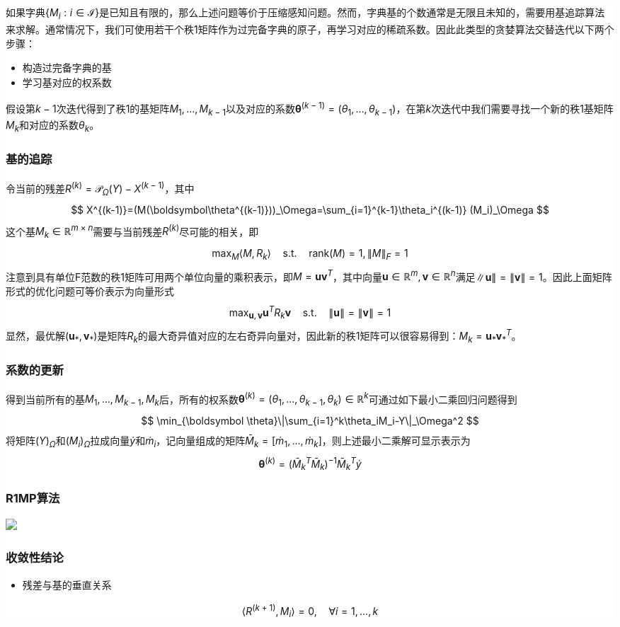 如果字典$\{M_i:i\in\mathcal I\}$是已知且有限的，那么上述问题等价于压缩感知问题。然而，字典基的个数通常是无限且未知的，需要用基追踪算法来求解。通常情况下，我们可使用若干个秩1矩阵作为过完备字典的原子，再学习对应的稀疏系数。因此此类型的贪婪算法交替迭代以下两个步骤：

- 构造过完备字典的基
- 学习基对应的权系数

假设第$k-1$次迭代得到了秩1的基矩阵$M_1,\ldots,M_{k-1}$以及对应的系数$\boldsymbol \theta^{(k-1)}=(\theta_{1},\ldots,\theta_{k-1})$，在第$k$次迭代中我们需要寻找一个新的秩1基矩阵$M_k$和对应的系数$\theta_k$。

### 基的追踪

令当前的残差$R^{(k)}=\mathcal P_\Omega(Y)-X^{(k-1)}$，其中
$$
X^{(k-1)}=(M(\boldsymbol\theta^{(k-1)}))_\Omega=\sum_{i=1}^{k-1}\theta_i^{(k-1)} (M_i)_\Omega
$$
这个基$M_k\in\mathbb R^{m\times n}$需要与当前残差$R^{(k)}$尽可能的相关，即
$$
\max_M \left\langle M,R_k\right\rangle\quad\text{s.t.}\quad\text{rank}(M)=1,\|M\|_F=1
$$
注意到具有单位F范数的秩1矩阵可用两个单位向量的乘积表示，即$M=\boldsymbol u\boldsymbol v^T$，其中向量$\boldsymbol u\in\mathbb R^m,\boldsymbol v\in\mathbb R^n$满足$\|\boldsymbol u\|=\|\boldsymbol v\|=1$。因此上面矩阵形式的优化问题可等价表示为向量形式
$$
\max_{\boldsymbol u,\boldsymbol v} \boldsymbol u^TR_k\boldsymbol v\quad\text{s.t.}\quad\|\boldsymbol u\|=\|\boldsymbol v\|=1
$$
显然，最优解$(\boldsymbol u_*,\boldsymbol v_*)$是矩阵$R_k$的最大奇异值对应的左右奇异向量对，因此新的秩1矩阵可以很容易得到：$M_k = \boldsymbol u_*\boldsymbol v_*^T$。

### 系数的更新

得到当前所有的基$M_1,\ldots,M_{k-1},M_{k}$后，所有的权系数$\boldsymbol \theta^{(k)}=(\theta_{1},\ldots,\theta_{k-1},\theta_{k})\in\mathbb R^{k}$可通过如下最小二乘回归问题得到
$$
\min_{\boldsymbol \theta}\|\sum_{i=1}^k\theta_iM_i-Y\|_\Omega^2
$$
将矩阵$(Y)_\Omega$和$(M_i)_\Omega$拉成向量$\dot y$和$\dot m_i$，记向量组成的矩阵$\bar M_k=[\dot m_1,\ldots,\dot m_k]$，则上述最小二乘解可显示表示为
$$
\boldsymbol \theta^{(k)}=(\bar M_k^T\bar M_k)^{-1}\bar M_k^T\dot y
$$

### R1MP算法

![](Rank-One-Matrix-Pursuit-Matrix-Completion/Alg-R1MP.png)

### 收敛性结论

- 残差与基的垂直关系

$$
\left\langle R^{(k+1)},M_i\right\rangle=0,\quad\forall i=1,\ldots,k
$$


[^1]: Wang Z, Lai M J, Lu Z, et al. Rank-one matrix pursuit for matrix completion[C]//International Conference on Machine Learning. 2014: 91-99.
[^2]: Wang Z, Lai M J, Lu Z, et al. Orthogonal rank-one matrix pursuit for low rank matrix completion[J]. SIAM Journal on Scientific Computing, 2015, 37(1): A488-A514.